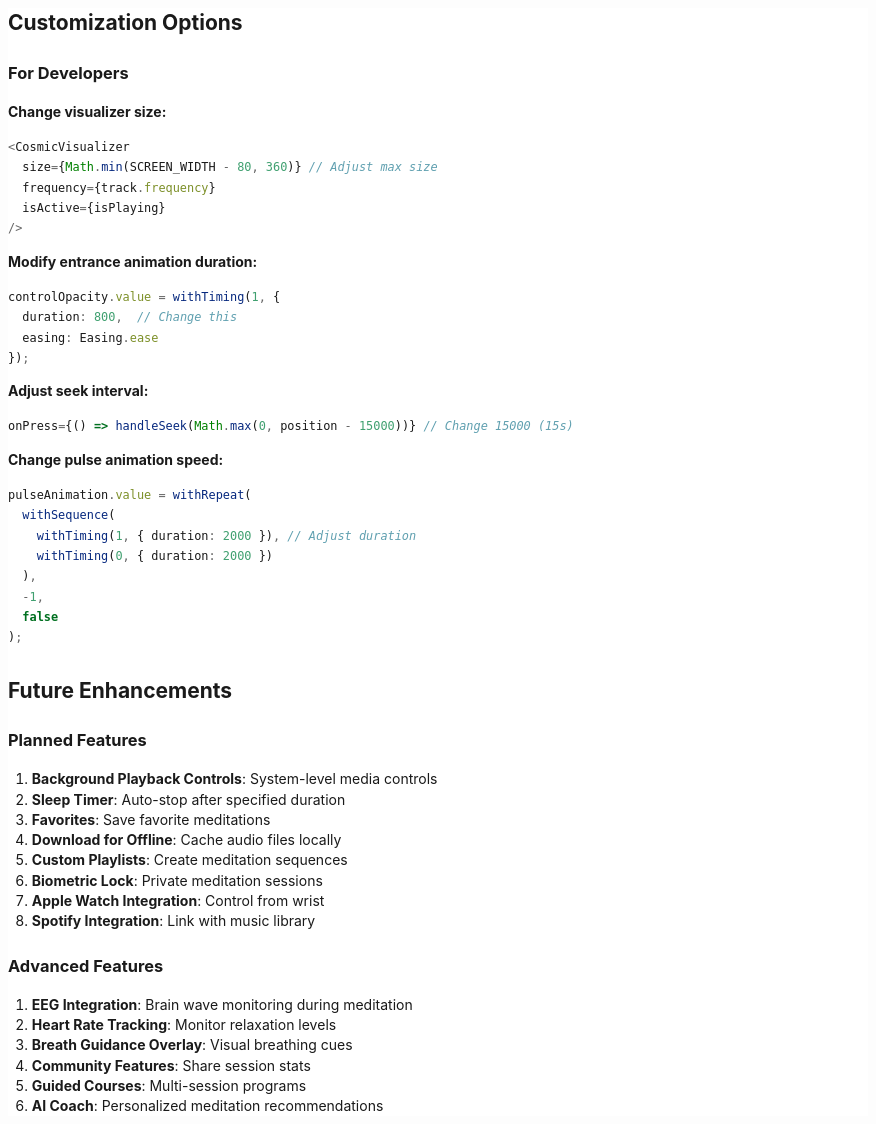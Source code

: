 ## Customization Options

### For Developers

**Change visualizer size:**
```typescript
<CosmicVisualizer
  size={Math.min(SCREEN_WIDTH - 80, 360)} // Adjust max size
  frequency={track.frequency}
  isActive={isPlaying}
/>
```

**Modify entrance animation duration:**
```typescript
controlOpacity.value = withTiming(1, {
  duration: 800,  // Change this
  easing: Easing.ease
});
```

**Adjust seek interval:**
```typescript
onPress={() => handleSeek(Math.max(0, position - 15000))} // Change 15000 (15s)
```

**Change pulse animation speed:**
```typescript
pulseAnimation.value = withRepeat(
  withSequence(
    withTiming(1, { duration: 2000 }), // Adjust duration
    withTiming(0, { duration: 2000 })
  ),
  -1,
  false
);
```

## Future Enhancements

### Planned Features
1. **Background Playback Controls**: System-level media controls
2. **Sleep Timer**: Auto-stop after specified duration
3. **Favorites**: Save favorite meditations
4. **Download for Offline**: Cache audio files locally
5. **Custom Playlists**: Create meditation sequences
6. **Biometric Lock**: Private meditation sessions
7. **Apple Watch Integration**: Control from wrist
8. **Spotify Integration**: Link with music library

### Advanced Features
1. **EEG Integration**: Brain wave monitoring during meditation
2. **Heart Rate Tracking**: Monitor relaxation levels
3. **Breath Guidance Overlay**: Visual breathing cues
4. **Community Features**: Share session stats
5. **Guided Courses**: Multi-session programs
6. **AI Coach**: Personalized meditation recommendations
